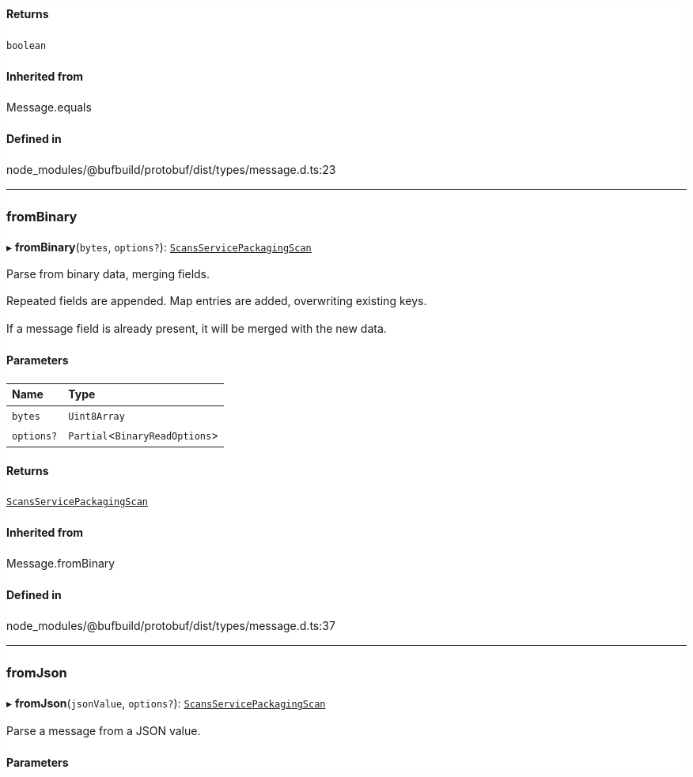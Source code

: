 #### Returns

`boolean`

#### Inherited from

Message.equals

#### Defined in

node_modules/@bufbuild/protobuf/dist/types/message.d.ts:23

___

### fromBinary

▸ **fromBinary**(`bytes`, `options?`): [`ScansServicePackagingScan`](ScansServicePackagingScan.md)

Parse from binary data, merging fields.

Repeated fields are appended. Map entries are added, overwriting
existing keys.

If a message field is already present, it will be merged with the
new data.

#### Parameters

| Name | Type |
| :------ | :------ |
| `bytes` | `Uint8Array` |
| `options?` | `Partial`<`BinaryReadOptions`\> |

#### Returns

[`ScansServicePackagingScan`](ScansServicePackagingScan.md)

#### Inherited from

Message.fromBinary

#### Defined in

node_modules/@bufbuild/protobuf/dist/types/message.d.ts:37

___

### fromJson

▸ **fromJson**(`jsonValue`, `options?`): [`ScansServicePackagingScan`](ScansServicePackagingScan.md)

Parse a message from a JSON value.

#### Parameters

